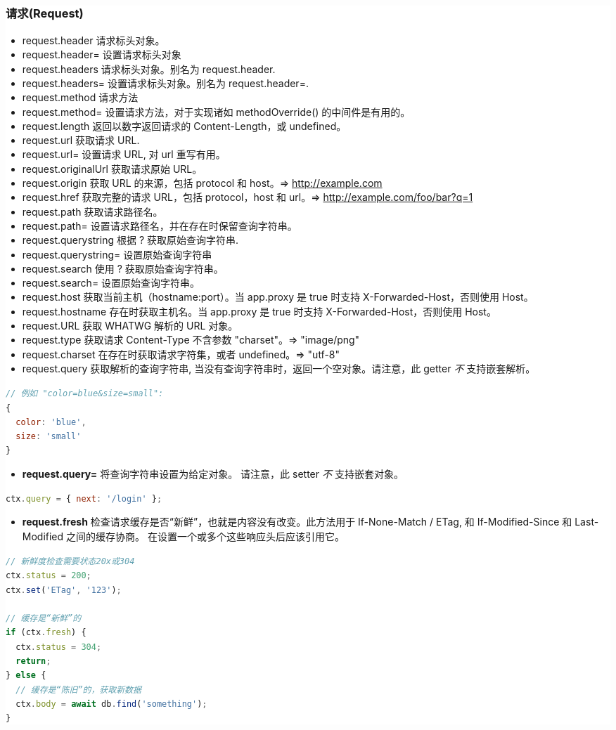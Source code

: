 ### 请求(Request)

- request.header 请求标头对象。
- request.header= 设置请求标头对象
- request.headers 请求标头对象。别名为 request.header.
- request.headers= 设置请求标头对象。别名为 request.header=.
- request.method 请求方法
- request.method= 设置请求方法，对于实现诸如 methodOverride() 的中间件是有用的。
- request.length 返回以数字返回请求的 Content-Length，或 undefined。
- request.url 获取请求 URL.
- request.url= 设置请求 URL, 对 url 重写有用。
- request.originalUrl 获取请求原始 URL。
- request.origin 获取 URL 的来源，包括 protocol 和 host。=> http://example.com
- request.href 获取完整的请求 URL，包括 protocol，host 和 url。=> http://example.com/foo/bar?q=1
- request.path 获取请求路径名。
- request.path= 设置请求路径名，并在存在时保留查询字符串。
- request.querystring 根据 ? 获取原始查询字符串.
- request.querystring= 设置原始查询字符串
- request.search 使用 ? 获取原始查询字符串。
- request.search= 设置原始查询字符串。
- request.host 获取当前主机（hostname:port）。当 app.proxy 是 true 时支持 X-Forwarded-Host，否则使用 Host。
- request.hostname 存在时获取主机名。当 app.proxy 是 true 时支持 X-Forwarded-Host，否则使用 Host。
- request.URL 获取 WHATWG 解析的 URL 对象。
- request.type 获取请求 Content-Type 不含参数 "charset"。=> "image/png"
- request.charset 在存在时获取请求字符集，或者 undefined。=> "utf-8"
- request.query 获取解析的查询字符串, 当没有查询字符串时，返回一个空对象。请注意，此 getter _不_ 支持嵌套解析。

```javascript
// 例如 "color=blue&size=small":
{
  color: 'blue',
  size: 'small'
}
```

- **request.query=** 将查询字符串设置为给定对象。 请注意，此 setter _不_ 支持嵌套对象。

```javascript
ctx.query = { next: '/login' };
```

- **request.fresh** 检查请求缓存是否“新鲜”，也就是内容没有改变。此方法用于 If-None-Match / ETag, 和 If-Modified-Since 和 Last-Modified 之间的缓存协商。 在设置一个或多个这些响应头后应该引用它。

```javascript
// 新鲜度检查需要状态20x或304
ctx.status = 200;
ctx.set('ETag', '123');

// 缓存是“新鲜”的
if (ctx.fresh) {
  ctx.status = 304;
  return;
} else {
  // 缓存是“陈旧”的，获取新数据
  ctx.body = await db.find('something');
}
```
